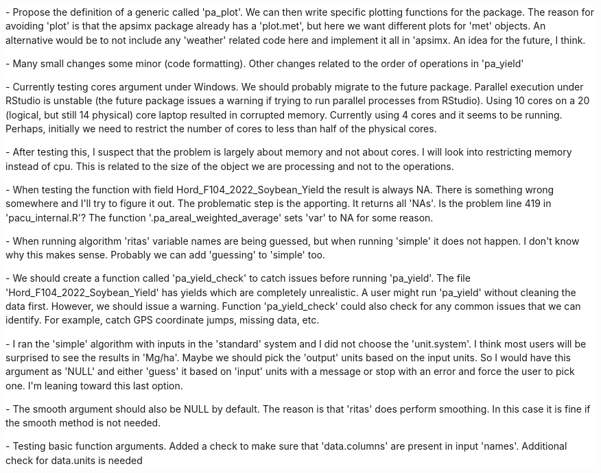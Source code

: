 \- Propose the definition of a generic called 'pa_plot'. We can then
write specific plotting functions for the package. The reason for
avoiding 'plot' is that the apsimx package already has a 'plot.met', but
here we want different plots for 'met' objects. An alternative would be
to not include any 'weather' related code here and implement it all in
'apsimx. An idea for the future, I think.

\- Many small changes some minor (code formatting). Other changes
related to the order of operations in 'pa_yield'

\- Currently testing cores argument under Windows. We should probably
migrate to the future package. Parallel execution under RStudio is
unstable (the future package issues a warning if trying to run parallel
processes from RStudio). Using 10 cores on a 20 (logical, but still 14
physical) core laptop resulted in corrupted memory. Currently using 4
cores and it seems to be running. Perhaps, initially we need to restrict
the number of cores to less than half of the physical cores.

\- After testing this, I suspect that the problem is largely about
memory and not about cores. I will look into restricting memory instead
of cpu. This is related to the size of the object we are processing and
not to the operations.

\- When testing the function with field Hord_F104_2022_Soybean_Yield the
result is always NA. There is something wrong somewhere and I'll try to
figure it out. The problematic step is the apporting. It returns all
'NAs'. Is the problem line 419 in 'pacu_internal.R'? The function
'.pa_areal_weighted_average' sets 'var' to NA for some reason.

\- When running algorithm 'ritas' variable names are being guessed, but
when running 'simple' it does not happen. I don't know why this makes
sense. Probably we can add 'guessing' to 'simple' too.

\- We should create a function called 'pa_yield_check' to catch issues
before running 'pa_yield'. The file 'Hord_F104_2022_Soybean_Yield' has
yields which are completely unrealistic. A user might run 'pa_yield'
without cleaning the data first. However, we should issue a warning.
Function 'pa_yield_check' could also check for any common issues that we
can identify. For example, catch GPS coordinate jumps, missing data,
etc.

\- I ran the 'simple' algorithm with inputs in the 'standard' system and
I did not choose the 'unit.system'. I think most users will be surprised
to see the results in 'Mg/ha'. Maybe we should pick the 'output' units
based on the input units. So I would have this argument as 'NULL' and
either 'guess' it based on 'input' units with a message or stop with an
error and force the user to pick one. I'm leaning toward this last
option.

\- The smooth argument should also be NULL by default. The reason is
that 'ritas' does perform smoothing. In this case it is fine if the
smooth method is not needed.

\- Testing basic function arguments. Added a check to make sure that
'data.columns' are present in input 'names'. Additional check for
data.units is needed
